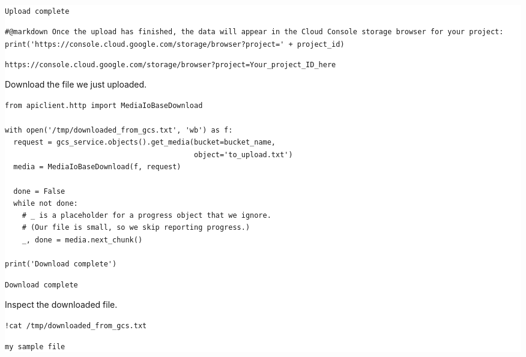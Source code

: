     Upload complete
    


```
#@markdown Once the upload has finished, the data will appear in the Cloud Console storage browser for your project:
print('https://console.cloud.google.com/storage/browser?project=' + project_id)
```

    https://console.cloud.google.com/storage/browser?project=Your_project_ID_here
    

Download the file we just uploaded.


```
from apiclient.http import MediaIoBaseDownload

with open('/tmp/downloaded_from_gcs.txt', 'wb') as f:
  request = gcs_service.objects().get_media(bucket=bucket_name,
                                            object='to_upload.txt')
  media = MediaIoBaseDownload(f, request)

  done = False
  while not done:
    # _ is a placeholder for a progress object that we ignore.
    # (Our file is small, so we skip reporting progress.)
    _, done = media.next_chunk()

print('Download complete')
```

    Download complete
    

Inspect the downloaded file.



```
!cat /tmp/downloaded_from_gcs.txt
```

    my sample file
